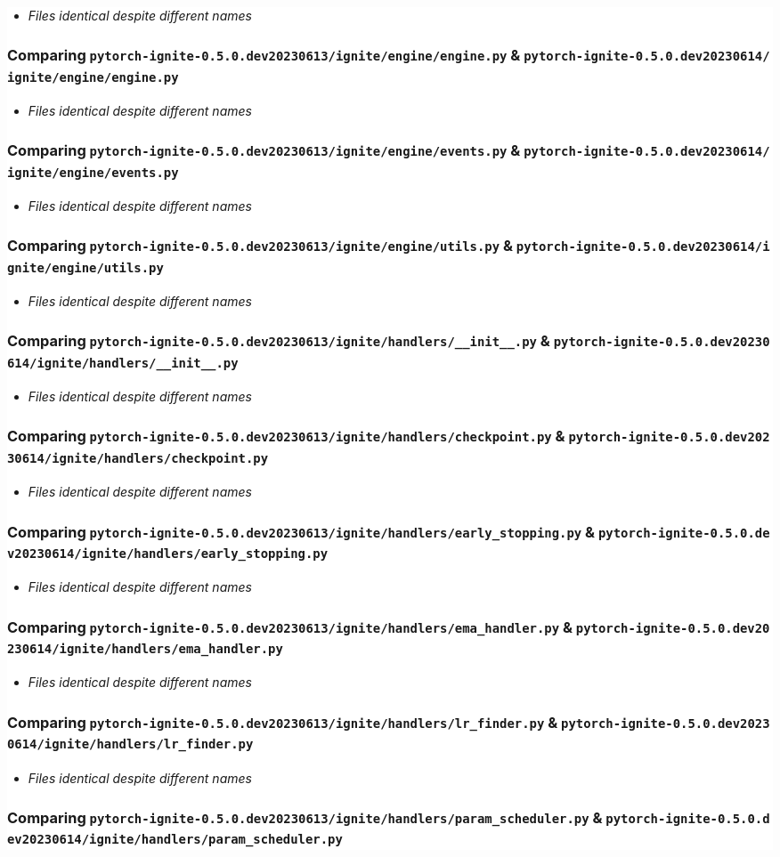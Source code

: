  * *Files identical despite different names*

### Comparing `pytorch-ignite-0.5.0.dev20230613/ignite/engine/engine.py` & `pytorch-ignite-0.5.0.dev20230614/ignite/engine/engine.py`

 * *Files identical despite different names*

### Comparing `pytorch-ignite-0.5.0.dev20230613/ignite/engine/events.py` & `pytorch-ignite-0.5.0.dev20230614/ignite/engine/events.py`

 * *Files identical despite different names*

### Comparing `pytorch-ignite-0.5.0.dev20230613/ignite/engine/utils.py` & `pytorch-ignite-0.5.0.dev20230614/ignite/engine/utils.py`

 * *Files identical despite different names*

### Comparing `pytorch-ignite-0.5.0.dev20230613/ignite/handlers/__init__.py` & `pytorch-ignite-0.5.0.dev20230614/ignite/handlers/__init__.py`

 * *Files identical despite different names*

### Comparing `pytorch-ignite-0.5.0.dev20230613/ignite/handlers/checkpoint.py` & `pytorch-ignite-0.5.0.dev20230614/ignite/handlers/checkpoint.py`

 * *Files identical despite different names*

### Comparing `pytorch-ignite-0.5.0.dev20230613/ignite/handlers/early_stopping.py` & `pytorch-ignite-0.5.0.dev20230614/ignite/handlers/early_stopping.py`

 * *Files identical despite different names*

### Comparing `pytorch-ignite-0.5.0.dev20230613/ignite/handlers/ema_handler.py` & `pytorch-ignite-0.5.0.dev20230614/ignite/handlers/ema_handler.py`

 * *Files identical despite different names*

### Comparing `pytorch-ignite-0.5.0.dev20230613/ignite/handlers/lr_finder.py` & `pytorch-ignite-0.5.0.dev20230614/ignite/handlers/lr_finder.py`

 * *Files identical despite different names*

### Comparing `pytorch-ignite-0.5.0.dev20230613/ignite/handlers/param_scheduler.py` & `pytorch-ignite-0.5.0.dev20230614/ignite/handlers/param_scheduler.py`
